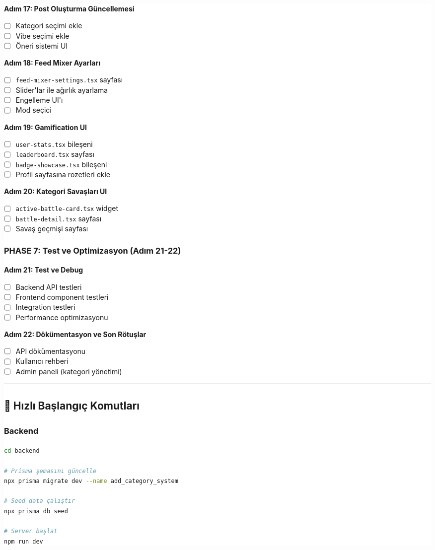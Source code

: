 **Adım 17: Post Oluşturma Güncellemesi**
- [ ] Kategori seçimi ekle
- [ ] Vibe seçimi ekle
- [ ] Öneri sistemi UI

**Adım 18: Feed Mixer Ayarları**
- [ ] `feed-mixer-settings.tsx` sayfası
- [ ] Slider'lar ile ağırlık ayarlama
- [ ] Engelleme UI'ı
- [ ] Mod seçici

**Adım 19: Gamification UI**
- [ ] `user-stats.tsx` bileşeni
- [ ] `leaderboard.tsx` sayfası
- [ ] `badge-showcase.tsx` bileşeni
- [ ] Profil sayfasına rozetleri ekle

**Adım 20: Kategori Savaşları UI**
- [ ] `active-battle-card.tsx` widget
- [ ] `battle-detail.tsx` sayfası
- [ ] Savaş geçmişi sayfası

### PHASE 7: Test ve Optimizasyon (Adım 21-22)

**Adım 21: Test ve Debug**
- [ ] Backend API testleri
- [ ] Frontend component testleri
- [ ] Integration testleri
- [ ] Performance optimizasyonu

**Adım 22: Dökümentasyon ve Son Rötuşlar**
- [ ] API dökümentasyonu
- [ ] Kullanıcı rehberi
- [ ] Admin paneli (kategori yönetimi)

---

## 🚀 Hızlı Başlangıç Komutları

### Backend
```bash
cd backend

# Prisma şemasını güncelle
npx prisma migrate dev --name add_category_system

# Seed data çalıştır
npx prisma db seed

# Server başlat
npm run dev
```
